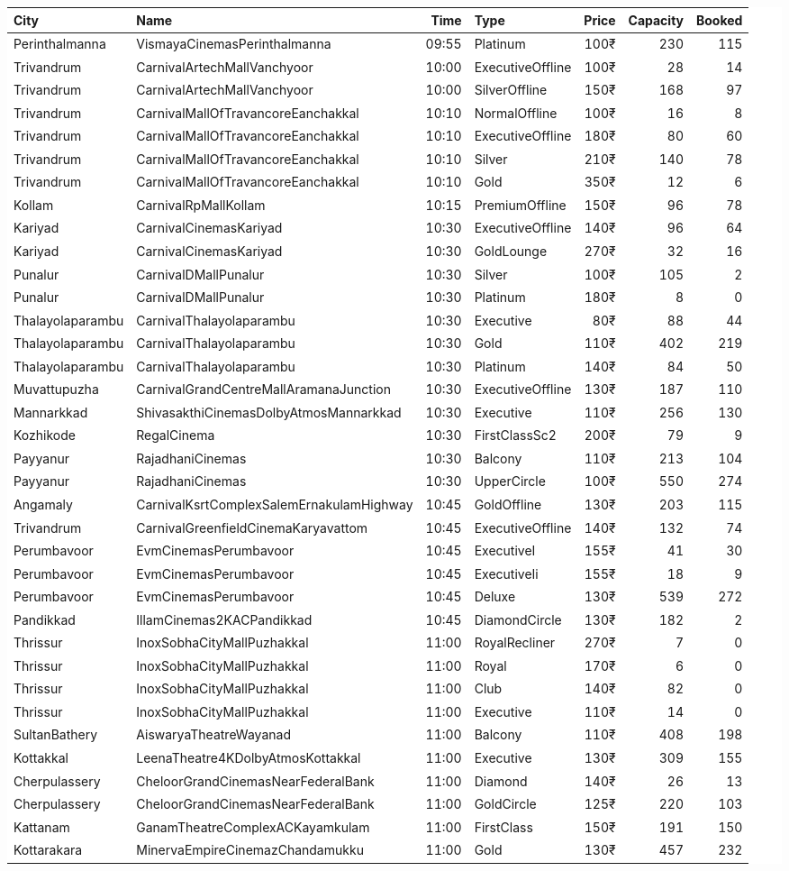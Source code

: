 | City             | Name                                                     |  Time | Type             | Price | Capacity | Booked |
| :--------------- | :------------------------------------------------------- | ----: | :--------------- | ----: | -------: | -----: |
| Perinthalmanna   | VismayaCinemasPerinthalmanna                             | 09:55 | Platinum         |  100₹ |      230 |    115 |
| Trivandrum       | CarnivalArtechMallVanchyoor                              | 10:00 | ExecutiveOffline |  100₹ |       28 |     14 |
| Trivandrum       | CarnivalArtechMallVanchyoor                              | 10:00 | SilverOffline    |  150₹ |      168 |     97 |
| Trivandrum       | CarnivalMallOfTravancoreEanchakkal                       | 10:10 | NormalOffline    |  100₹ |       16 |      8 |
| Trivandrum       | CarnivalMallOfTravancoreEanchakkal                       | 10:10 | ExecutiveOffline |  180₹ |       80 |     60 |
| Trivandrum       | CarnivalMallOfTravancoreEanchakkal                       | 10:10 | Silver           |  210₹ |      140 |     78 |
| Trivandrum       | CarnivalMallOfTravancoreEanchakkal                       | 10:10 | Gold             |  350₹ |       12 |      6 |
| Kollam           | CarnivalRpMallKollam                                     | 10:15 | PremiumOffline   |  150₹ |       96 |     78 |
| Kariyad          | CarnivalCinemasKariyad                                   | 10:30 | ExecutiveOffline |  140₹ |       96 |     64 |
| Kariyad          | CarnivalCinemasKariyad                                   | 10:30 | GoldLounge       |  270₹ |       32 |     16 |
| Punalur          | CarnivalDMallPunalur                                     | 10:30 | Silver           |  100₹ |      105 |      2 |
| Punalur          | CarnivalDMallPunalur                                     | 10:30 | Platinum         |  180₹ |        8 |      0 |
| Thalayolaparambu | CarnivalThalayolaparambu                                 | 10:30 | Executive        |   80₹ |       88 |     44 |
| Thalayolaparambu | CarnivalThalayolaparambu                                 | 10:30 | Gold             |  110₹ |      402 |    219 |
| Thalayolaparambu | CarnivalThalayolaparambu                                 | 10:30 | Platinum         |  140₹ |       84 |     50 |
| Muvattupuzha     | CarnivalGrandCentreMallAramanaJunction                   | 10:30 | ExecutiveOffline |  130₹ |      187 |    110 |
| Mannarkkad       | ShivasakthiCinemasDolbyAtmosMannarkkad                   | 10:30 | Executive        |  110₹ |      256 |    130 |
| Kozhikode        | RegalCinema                                              | 10:30 | FirstClassSc2    |  200₹ |       79 |      9 |
| Payyanur         | RajadhaniCinemas                                         | 10:30 | Balcony          |  110₹ |      213 |    104 |
| Payyanur         | RajadhaniCinemas                                         | 10:30 | UpperCircle      |  100₹ |      550 |    274 |
| Angamaly         | CarnivalKsrtComplexSalemErnakulamHighway                 | 10:45 | GoldOffline      |  130₹ |      203 |    115 |
| Trivandrum       | CarnivalGreenfieldCinemaKaryavattom                      | 10:45 | ExecutiveOffline |  140₹ |      132 |     74 |
| Perumbavoor      | EvmCinemasPerumbavoor                                    | 10:45 | ExecutiveI       |  155₹ |       41 |     30 |
| Perumbavoor      | EvmCinemasPerumbavoor                                    | 10:45 | ExecutiveIi      |  155₹ |       18 |      9 |
| Perumbavoor      | EvmCinemasPerumbavoor                                    | 10:45 | Deluxe           |  130₹ |      539 |    272 |
| Pandikkad        | IllamCinemas2KACPandikkad                                | 10:45 | DiamondCircle    |  130₹ |      182 |      2 |
| Thrissur         | InoxSobhaCityMallPuzhakkal                               | 11:00 | RoyalRecliner    |  270₹ |        7 |      0 |
| Thrissur         | InoxSobhaCityMallPuzhakkal                               | 11:00 | Royal            |  170₹ |        6 |      0 |
| Thrissur         | InoxSobhaCityMallPuzhakkal                               | 11:00 | Club             |  140₹ |       82 |      0 |
| Thrissur         | InoxSobhaCityMallPuzhakkal                               | 11:00 | Executive        |  110₹ |       14 |      0 |
| SultanBathery    | AiswaryaTheatreWayanad                                   | 11:00 | Balcony          |  110₹ |      408 |    198 |
| Kottakkal        | LeenaTheatre4KDolbyAtmosKottakkal                        | 11:00 | Executive        |  130₹ |      309 |    155 |
| Cherpulassery    | CheloorGrandCinemasNearFederalBank                       | 11:00 | Diamond          |  140₹ |       26 |     13 |
| Cherpulassery    | CheloorGrandCinemasNearFederalBank                       | 11:00 | GoldCircle       |  125₹ |      220 |    103 |
| Kattanam         | GanamTheatreComplexACKayamkulam                          | 11:00 | FirstClass       |  150₹ |      191 |    150 |
| Kottarakara      | MinervaEmpireCinemazChandamukku                          | 11:00 | Gold             |  130₹ |      457 |    232 |